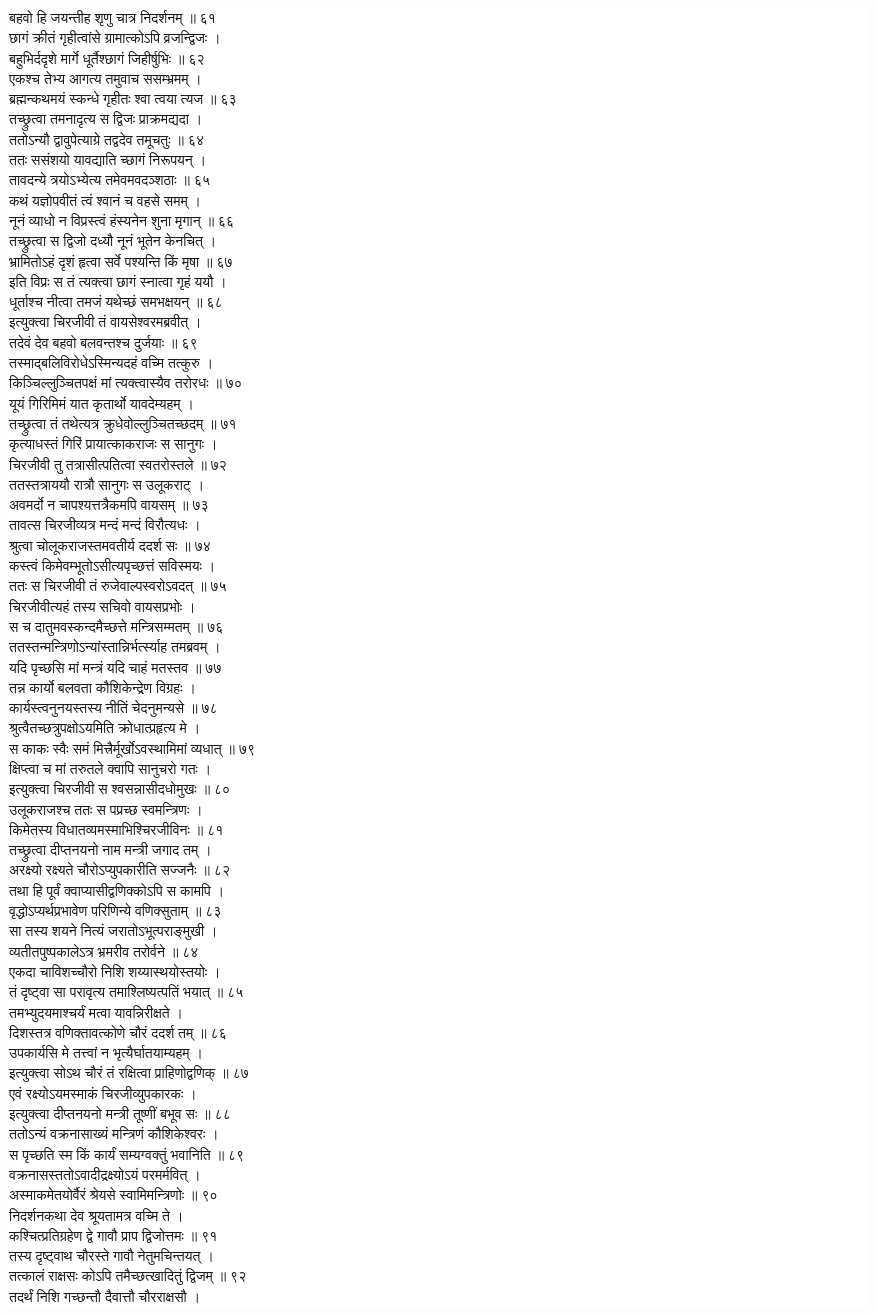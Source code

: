 बहवो हि जयन्तीह शृणु चात्र निदर्शनम् ॥ ६१  
छागं क्रीतं गृहीत्वांसे ग्रामात्कोऽपि व्रजन्द्विजः ।  
बहुभिर्ददृशे मार्गे धूर्तैश्छागं जिहीर्षुभिः ॥ ६२  
एकश्च तेभ्य आगत्य तमुवाच ससम्भ्रमम् ।  
ब्रह्मन्कथमयं स्कन्धे गृहीतः श्वा त्वया त्यज ॥ ६३  
तच्छ्रुत्वा तमनादृत्य स द्विजः प्राक्रमद्यदा ।  
ततोऽन्यौ द्वावुपेत्याग्रे तद्वदेव तमूचतुः ॥ ६४  
ततः ससंशयो यावद्याति च्छागं निरूपयन् ।  
तावदन्ये त्रयोऽभ्येत्य तमेवमवदञ्शठाः ॥ ६५  
कथं यज्ञोपवीतं त्वं श्वानं च वहसे समम् ।  
नूनं व्याधो न विप्रस्त्वं हंस्यनेन शुना मृगान् ॥ ६६  
तच्छ्रुत्वा स द्विजो दध्यौ नूनं भूतेन केनचित् ।  
भ्रामितोऽहं दृशं हृत्वा सर्वे पश्यन्ति किं मृषा ॥ ६७  
इति विप्रः स तं त्यक्त्वा छागं स्नात्वा गृहं ययौ ।  
धूर्ताश्च नीत्वा तमजं यथेच्छं समभक्षयन् ॥ ६८  
इत्युक्त्वा चिरजीवी तं वायसेश्वरमब्रवीत् ।  
तदेवं देव बहवो बलवन्तश्च दुर्जयाः ॥ ६९  
तस्माद्बलिविरोधेऽस्मिन्यदहं वच्मि तत्कुरु ।  
किञ्चिल्लुञ्चितपक्षं मां त्यक्त्वास्यैव तरोरधः ॥ ७०  
यूयं गिरिमिमं यात कृतार्थो यावदेम्यहम् ।  
तच्छ्रुत्वा तं तथेत्यत्र क्रुधेवोल्लुञ्चितच्छदम् ॥ ७१  
कृत्याधस्तं गिरिं प्रायात्काकराजः स सानुगः ।  
चिरजीवी तु तत्रासीत्पतित्वा स्वतरोस्तले ॥ ७२  
ततस्तत्राययौ रात्रौ सानुगः स उलूकराट् ।  
अवमर्दो न चापश्यत्तत्रैकमपि वायसम् ॥ ७३  
तावत्स चिरजीव्यत्र मन्दं मन्दं विरौत्यधः ।  
श्रुत्वा चोलूकराजस्तमवतीर्य ददर्श सः ॥ ७४  
कस्त्वं किमेवम्भूतोऽसीत्यपृच्छत्तं सविस्मयः ।  
ततः स चिरजीवी तं रुजेवाल्पस्वरोऽवदत् ॥ ७५  
चिरजीवीत्यहं तस्य सचिवो वायसप्रभोः ।  
स च दातुमवस्कन्दमैच्छत्ते मन्त्रिसम्मतम् ॥ ७६  
ततस्तन्मन्त्रिणोऽन्यांस्तान्निर्भर्त्स्याह तमब्रवम् ।  
यदि पृच्छसि मां मन्त्रं यदि चाहं मतस्तव ॥ ७७  
तन्न कार्यो बलवता कौशिकेन्द्रेण विग्रहः ।  
कार्यस्त्वनुनयस्तस्य नीतिं चेदनुमन्यसे ॥ ७८  
श्रुत्वैतच्छत्रुपक्षोऽयमिति क्रोधात्प्रहृत्य मे ।  
स काकः स्वैः समं मित्त्रैर्मूर्खोऽवस्थामिमां व्यधात् ॥ ७९  
क्षिप्त्वा च मां तरुतले क्वापि सानुचरो गतः ।  
इत्युक्त्वा चिरजीवी स श्वसन्नासीदधोमुखः ॥ ८०  
उलूकराजश्च ततः स पप्रच्छ स्वमन्त्रिणः ।  
किमेतस्य विधातव्यमस्माभिश्चिरजीविनः ॥ ८१  
तच्छ्रुत्वा दीप्तनयनो नाम मन्त्री जगाद तम् ।  
अरक्ष्यो रक्ष्यते चौरोऽप्युपकारीति सज्जनैः ॥ ८२  
तथा हि पूर्वं क्वाप्यासीद्वणिक्कोऽपि स कामपि ।  
वृद्धोऽप्यर्थप्रभावेण परिणिन्ये वणिक्सुताम् ॥ ८३  
सा तस्य शयने नित्यं जरातोऽभूत्पराङ्मुखी ।  
व्यतीतपुष्पकालेऽत्र भ्रमरीव तरोर्वने ॥ ८४  
एकदा चाविशच्चौरो निशि शय्यास्थयोस्तयोः ।  
तं दृष्ट्वा सा परावृत्य तमाश्लिष्यत्पतिं भयात् ॥ ८५  
तमभ्युदयमाश्चर्यं मत्वा यावन्निरीक्षते ।  
दिशस्तत्र वणिक्तावत्कोणे चौरं ददर्श तम् ॥ ८६  
उपकार्यसि मे तत्त्वां न भृत्यैर्घातयाम्यहम् ।  
इत्युक्त्वा सोऽथ चौरं तं रक्षित्वा प्राहिणोद्वणिक् ॥ ८७  
एवं रक्ष्योऽयमस्माकं चिरजीव्युपकारकः ।  
इत्युक्त्वा दीप्तनयनो मन्त्री तूष्णीं बभूव सः ॥ ८८  
ततोऽन्यं वक्रनासाख्यं मन्त्रिणं कौशिकेश्वरः ।  
स पृच्छति स्म किं कार्यं सम्यग्वक्तुं भवानिति ॥ ८९  
वक्रनासस्ततोऽवादीद्रक्ष्योऽयं परमर्मवित् ।  
अस्माकमेतयोर्वैरं श्रेयसे स्वामिमन्त्रिणोः ॥ ९०  
निदर्शनकथा देव श्रूयतामत्र वच्मि ते ।  
कश्चित्प्रतिग्रहेण द्वे गावौ प्राप द्विजोत्तमः ॥ ९१  
तस्य दृष्ट्वाथ चौरस्ते गावौ नेतुमचिन्तयत् ।  
तत्कालं राक्षसः कोऽपि तमैच्छत्खादितुं द्विजम् ॥ ९२  
तदर्थं निशि गच्छन्तौ दैवात्तौ चौरराक्षसौ ।  
